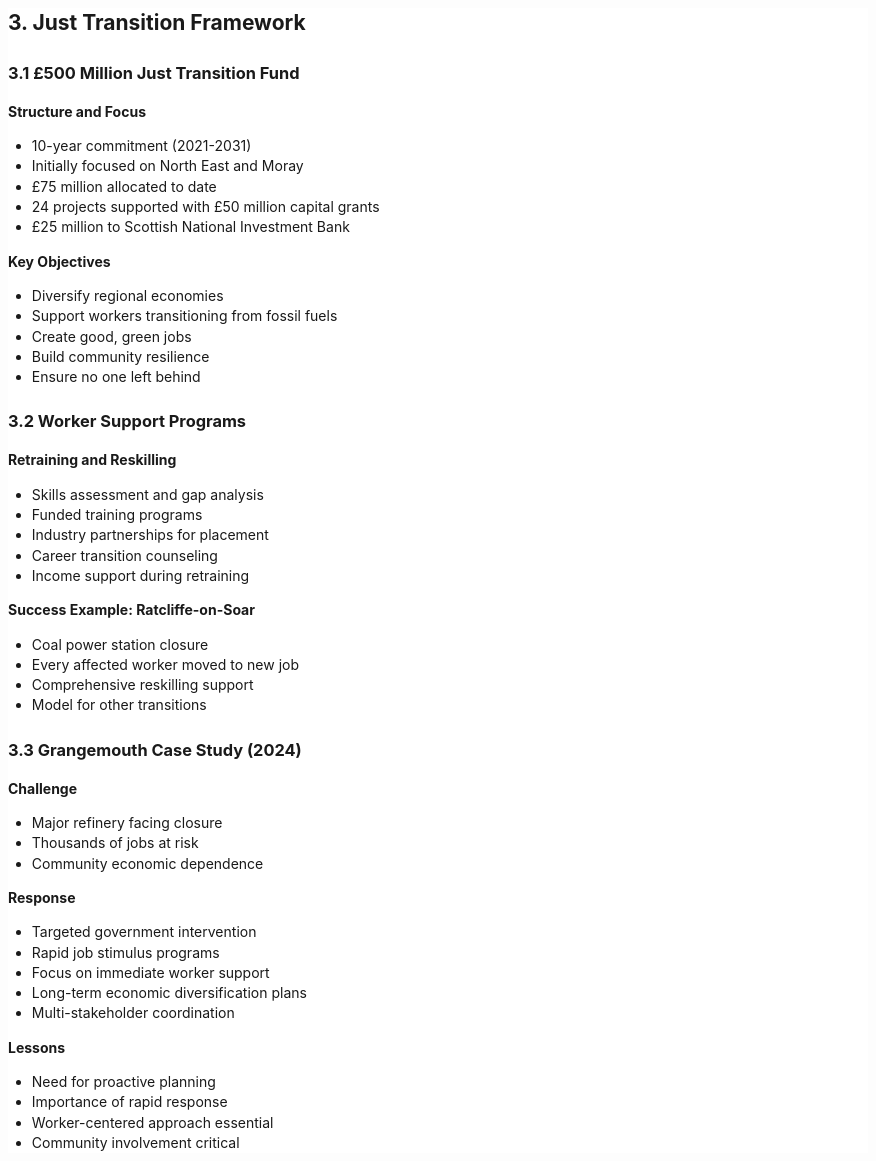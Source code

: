 ## 3. Just Transition Framework

### 3.1 £500 Million Just Transition Fund

**Structure and Focus**
- 10-year commitment (2021-2031)
- Initially focused on North East and Moray
- £75 million allocated to date
- 24 projects supported with £50 million capital grants
- £25 million to Scottish National Investment Bank

**Key Objectives**
- Diversify regional economies
- Support workers transitioning from fossil fuels
- Create good, green jobs
- Build community resilience
- Ensure no one left behind

### 3.2 Worker Support Programs

**Retraining and Reskilling**
- Skills assessment and gap analysis
- Funded training programs
- Industry partnerships for placement
- Career transition counseling
- Income support during retraining

**Success Example: Ratcliffe-on-Soar**
- Coal power station closure
- Every affected worker moved to new job
- Comprehensive reskilling support
- Model for other transitions

### 3.3 Grangemouth Case Study (2024)

**Challenge**
- Major refinery facing closure
- Thousands of jobs at risk
- Community economic dependence

**Response**
- Targeted government intervention
- Rapid job stimulus programs
- Focus on immediate worker support
- Long-term economic diversification plans
- Multi-stakeholder coordination

**Lessons**
- Need for proactive planning
- Importance of rapid response
- Worker-centered approach essential
- Community involvement critical
